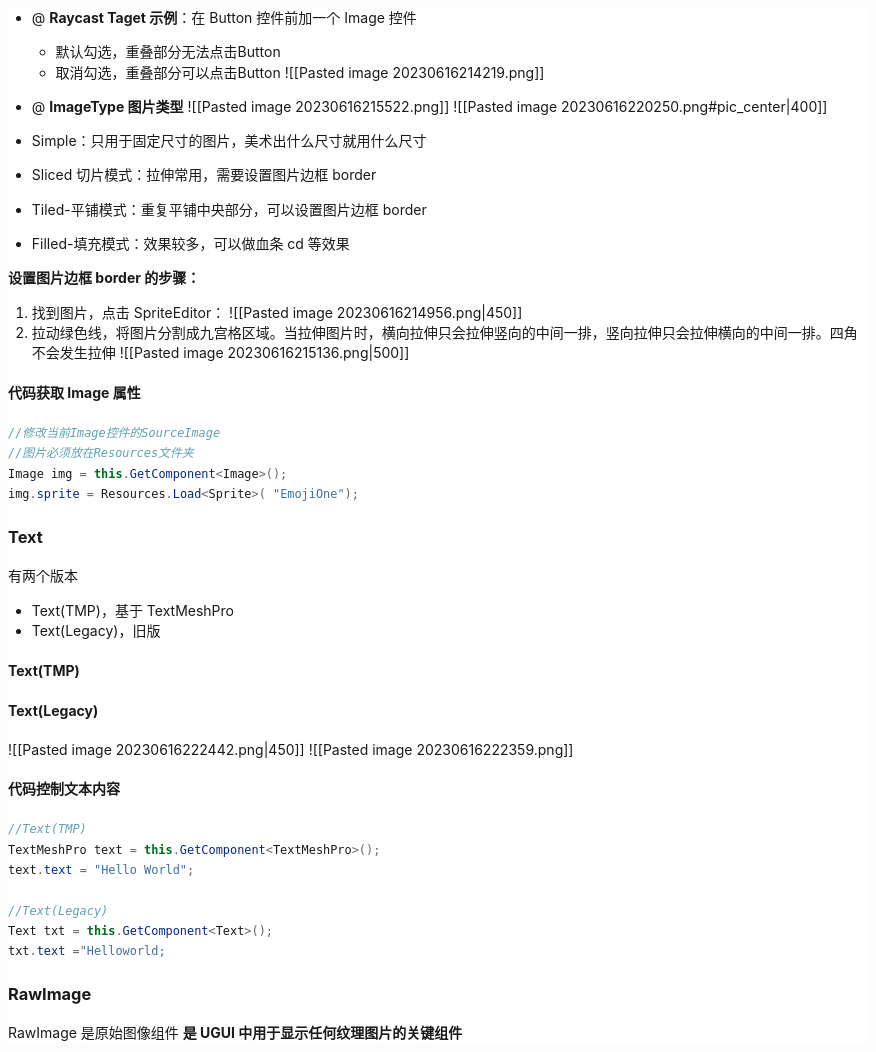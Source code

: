- @ **Raycast Taget 示例**：在 Button 控件前加一个 Image 控件
    - 默认勾选，重叠部分无法点击Button
    - 取消勾选，重叠部分可以点击Button
![[Pasted image 20230616214219.png]]

- @ **ImageType 图片类型**
![[Pasted image 20230616215522.png]]
![[Pasted image 20230616220250.png#pic_center|400]]
- Simple：只用于固定尺寸的图片，美术出什么尺寸就用什么尺寸
- Sliced 切片模式：拉伸常用，需要设置图片边框 border
- Tiled-平铺模式：重复平铺中央部分，可以设置图片边框 border
- Filled-填充模式：效果较多，可以做血条 cd 等效果


**设置图片边框 border 的步骤：**
1. 找到图片，点击 SpriteEditor：
![[Pasted image 20230616214956.png|450]]
2. 拉动绿色线，将图片分割成九宫格区域。当拉伸图片时，横向拉伸只会拉伸竖向的中间一排，竖向拉伸只会拉伸横向的中间一排。四角不会发生拉伸
![[Pasted image 20230616215136.png|500]]

#### 代码获取 Image 属性
```cs file:代码获取Image属性
//修改当前Image控件的SourceImage
//图片必须放在Resources文件夹
Image img = this.GetComponent<Image>();
img.sprite = Resources.Load<Sprite>( "EmojiOne");
```

### Text
有两个版本
- Text(TMP)，基于 TextMeshPro
- Text(Legacy)，旧版
#### Text(TMP)

#### Text(Legacy)
![[Pasted image 20230616222442.png|450]]
![[Pasted image 20230616222359.png]]
#### 代码控制文本内容
```cs file:代码控制文本内容
//Text(TMP)
TextMeshPro text = this.GetComponent<TextMeshPro>();  
text.text = "Hello World";

//Text(Legacy)
Text txt = this.GetComponent<Text>();
txt.text ="Helloworld;
```

### RawImage
RawImage 是原始图像组件
**是 UGUI 中用于显示任何纹理图片的关键组件**
